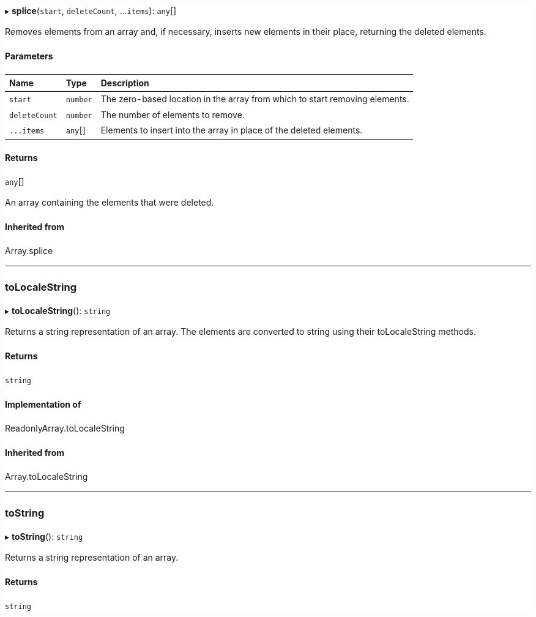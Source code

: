 ▸ **splice**(`start`, `deleteCount`, ...`items`): `any`[]

Removes elements from an array and, if necessary, inserts new elements in their place, returning the deleted elements.

#### Parameters

| Name | Type | Description |
| :------ | :------ | :------ |
| `start` | `number` | The zero-based location in the array from which to start removing elements. |
| `deleteCount` | `number` | The number of elements to remove. |
| `...items` | `any`[] | Elements to insert into the array in place of the deleted elements. |

#### Returns

`any`[]

An array containing the elements that were deleted.

#### Inherited from

Array.splice

___

### toLocaleString

▸ **toLocaleString**(): `string`

Returns a string representation of an array. The elements are converted to string using their toLocaleString methods.

#### Returns

`string`

#### Implementation of

ReadonlyArray.toLocaleString

#### Inherited from

Array.toLocaleString

___

### toString

▸ **toString**(): `string`

Returns a string representation of an array.

#### Returns

`string`
